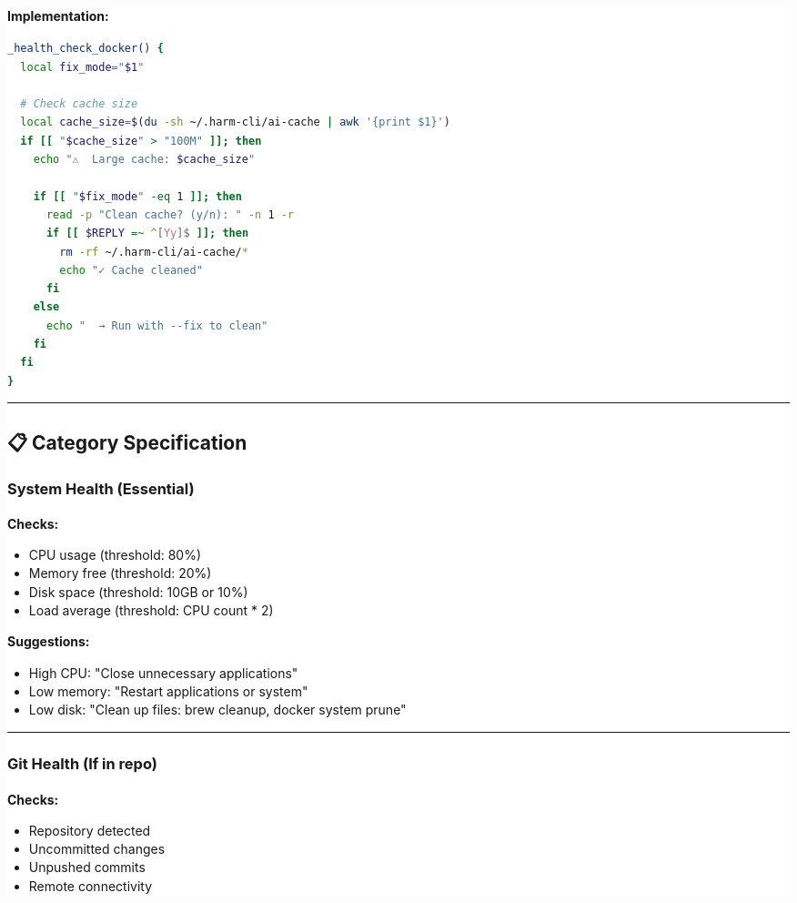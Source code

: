 **Implementation:**

```bash
_health_check_docker() {
  local fix_mode="$1"

  # Check cache size
  local cache_size=$(du -sh ~/.harm-cli/ai-cache | awk '{print $1}')
  if [[ "$cache_size" > "100M" ]]; then
    echo "⚠  Large cache: $cache_size"

    if [[ "$fix_mode" -eq 1 ]]; then
      read -p "Clean cache? (y/n): " -n 1 -r
      if [[ $REPLY =~ ^[Yy]$ ]]; then
        rm -rf ~/.harm-cli/ai-cache/*
        echo "✓ Cache cleaned"
      fi
    else
      echo "  → Run with --fix to clean"
    fi
  fi
}
```

---

## 📋 Category Specification

### System Health (Essential)

**Checks:**

- CPU usage (threshold: 80%)
- Memory free (threshold: 20%)
- Disk space (threshold: 10GB or 10%)
- Load average (threshold: CPU count \* 2)

**Suggestions:**

- High CPU: "Close unnecessary applications"
- Low memory: "Restart applications or system"
- Low disk: "Clean up files: brew cleanup, docker system prune"

---

### Git Health (If in repo)

**Checks:**

- Repository detected
- Uncommitted changes
- Unpushed commits
- Remote connectivity
